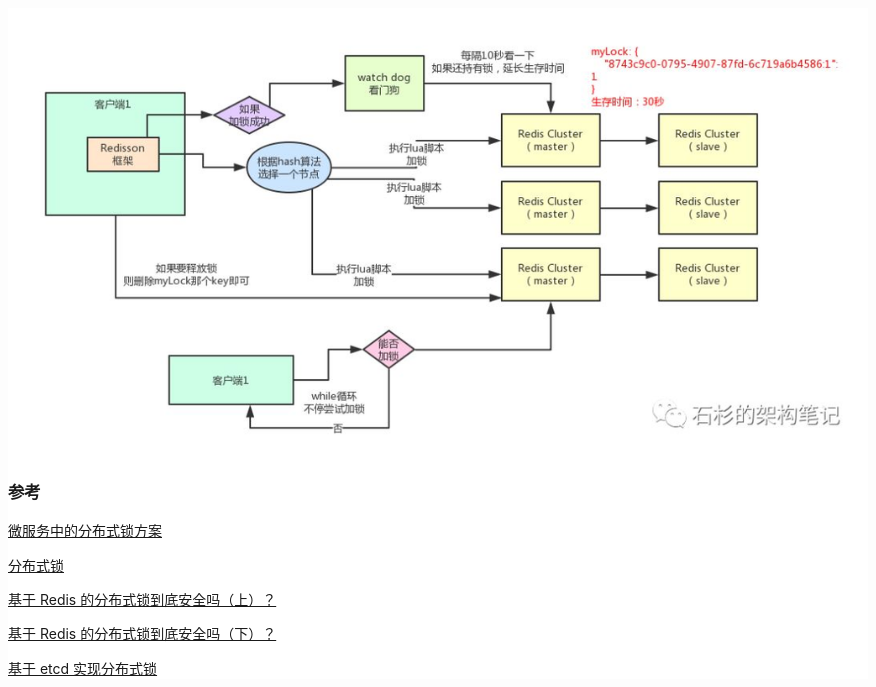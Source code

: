 ![](img/redisson架构方案.png)

### 参考

[微服务中的分布式锁方案 ](https://jeremyxu2010.github.io/2020/07/%E5%BE%AE%E6%9C%8D%E5%8A%A1%E4%B8%AD%E7%9A%84%E5%88%86%E5%B8%83%E5%BC%8F%E9%94%81%E6%96%B9%E6%A1%88/)

[分布式锁 ](https://juejin.cn/post/6844903688088059912)

[基于 Redis 的分布式锁到底安全吗（上）？](http://zhangtielei.com/posts/blog-redlock-reasoning.html)

[基于 Redis 的分布式锁到底安全吗（下）？](http://zhangtielei.com/posts/blog-redlock-reasoning-part2.html)

[基于 etcd 实现分布式锁 ](https://segmentfault.com/a/1190000021603215)


